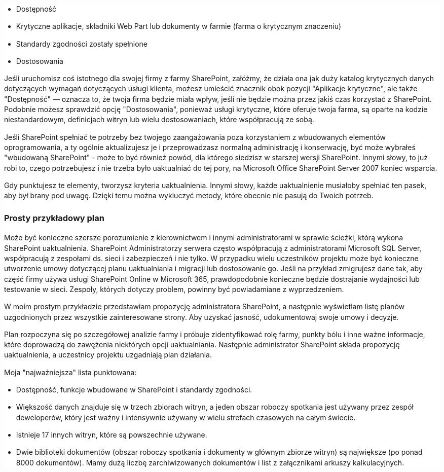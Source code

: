 - Dostępność
    
- Krytyczne aplikacje, składniki Web Part lub dokumenty w farmie (farma o krytycznym znaczeniu)
    
- Standardy zgodności zostały spełnione
    
- Dostosowania
    
Jeśli uruchomisz coś istotnego dla swojej firmy z farmy SharePoint, załóżmy, że działa ona jak duży katalog krytycznych danych dotyczących wymagań dotyczących usługi klienta, możesz umieścić znacznik obok pozycji "Aplikacje krytyczne", ale także "Dostępność" — oznacza to, że twoja firma będzie miała wpływ, jeśli nie będzie można przez jakiś czas korzystać z SharePoint. Podobnie możesz sprawdzić opcję "Dostosowania", ponieważ usługi krytyczne, które oferuje twoja farma, są oparte na kodzie niestandardowym, definicjach witryn lub wielu dostosowaniach, które współpracują ze sobą.
  
Jeśli SharePoint spełniać te potrzeby bez twojego zaangażowania poza korzystaniem z wbudowanych elementów oprogramowania, a ty ogólnie aktualizujesz je i przeprowadzasz normalną administrację i konserwację, być może wybrałeś "wbudowaną SharePoint" - może to być również powód, dla którego siedzisz w starszej wersji SharePoint. Innymi słowy, to już robi to, czego potrzebujesz i nie trzeba było uaktualniać do tej pory, na Microsoft Office SharePoint Server 2007 koniec wsparcia.
  
Gdy punktujesz te elementy, tworzysz kryteria uaktualnienia. Innymi słowy, każde uaktualnienie musiałoby spełniać ten pasek, aby był brany pod uwagę. Dzięki temu można wykluczyć metody, które obecnie nie pasują do Twoich potrzeb.
  
### <a name="a-simple-sample-plan"></a>Prosty przykładowy plan

Może być konieczne szersze porozumienie z kierownictwem i innymi administratorami w sprawie ścieżki, którą wykona SharePoint uaktualnienia. SharePoint Administratorzy serwera często współpracują z administratorami Microsoft SQL Server, współpracują z zespołami ds. sieci i zabezpieczeń i nie tylko. W przypadku wielu uczestników projektu może być konieczne utworzenie umowy dotyczącej planu uaktualniania i migracji lub dostosowanie go. Jeśli na przykład zmigrujesz dane tak, aby część firmy używa usługi SharePoint Online w Microsoft 365, prawdopodobnie konieczne będzie dostrajanie wydajności lub testowanie w sieci. Zespoły, których dotyczy problem, powinny być powiadamiane z wyprzedzeniem.
  
W moim prostym przykładzie przedstawiam propozycję administratora SharePoint, a następnie wyświetlam listę planów uzgodnionych przez wszystkie zainteresowane strony. Aby uzyskać jasność, udokumentowaj swoje umowy i decyzje.
  
Plan rozpoczyna się po szczegółowej analizie farmy i próbuje zidentyfikować rolę farmy, punkty bólu i inne ważne informacje, które doprowadzą do zawężenia niektórych opcji uaktualniania. Następnie administrator SharePoint składa propozycję uaktualnienia, a uczestnicy projektu uzgadniają plan działania.
  
Moja "najważniejsza" lista punktowana:
  
- Dostępność, funkcje wbudowane w SharePoint i standardy zgodności.
    
- Większość danych znajduje się w trzech zbiorach witryn, a jeden obszar roboczy spotkania jest używany przez zespół deweloperów, który jest ważny i intensywnie używany w wielu strefach czasowych na całym świecie.
    
- Istnieje 17 innych witryn, które są powszechnie używane.
    
- Dwie biblioteki dokumentów (obszar roboczy spotkania i dokumenty w głównym zbiorze witryn) są największe (po ponad 8000 dokumentów). Mamy dużą liczbę zarchiwizowanych dokumentów i list z załącznikami arkuszy kalkulacyjnych.
    